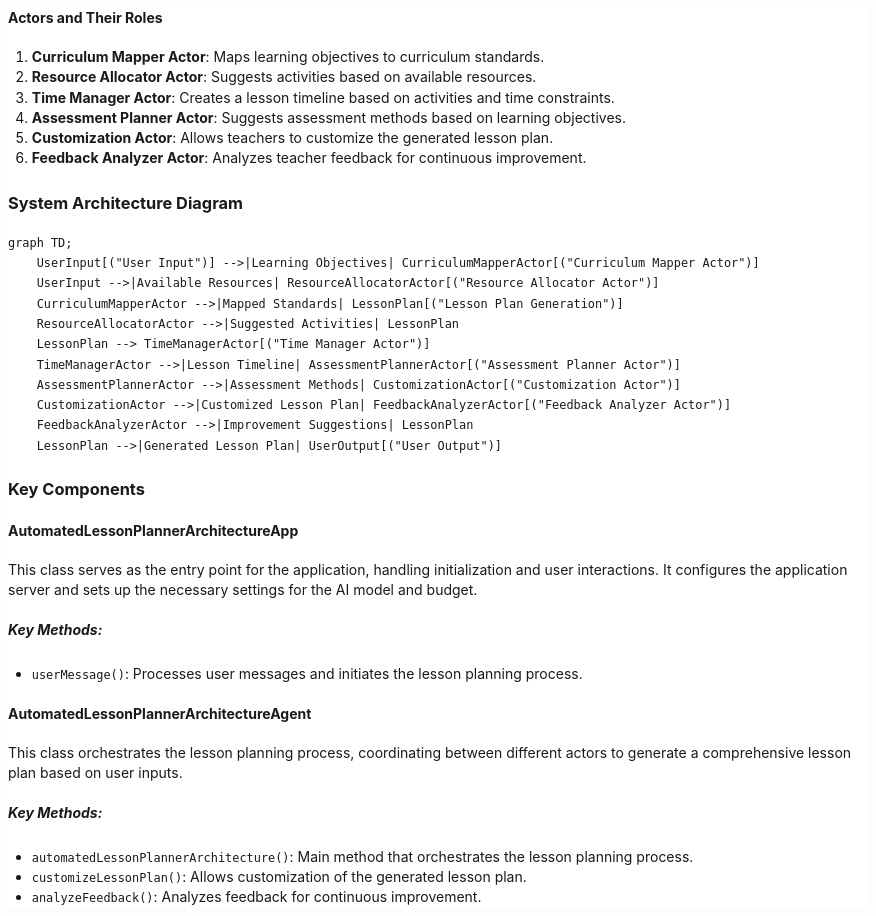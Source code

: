 
#### Actors and Their Roles

1. **Curriculum Mapper Actor**: Maps learning objectives to curriculum standards.
2. **Resource Allocator Actor**: Suggests activities based on available resources.
3. **Time Manager Actor**: Creates a lesson timeline based on activities and time constraints.
4. **Assessment Planner Actor**: Suggests assessment methods based on learning objectives.
5. **Customization Actor**: Allows teachers to customize the generated lesson plan.
6. **Feedback Analyzer Actor**: Analyzes teacher feedback for continuous improvement.


### System Architecture Diagram

```mermaid
graph TD;
    UserInput[("User Input")] -->|Learning Objectives| CurriculumMapperActor[("Curriculum Mapper Actor")]
    UserInput -->|Available Resources| ResourceAllocatorActor[("Resource Allocator Actor")]
    CurriculumMapperActor -->|Mapped Standards| LessonPlan[("Lesson Plan Generation")]
    ResourceAllocatorActor -->|Suggested Activities| LessonPlan
    LessonPlan --> TimeManagerActor[("Time Manager Actor")]
    TimeManagerActor -->|Lesson Timeline| AssessmentPlannerActor[("Assessment Planner Actor")]
    AssessmentPlannerActor -->|Assessment Methods| CustomizationActor[("Customization Actor")]
    CustomizationActor -->|Customized Lesson Plan| FeedbackAnalyzerActor[("Feedback Analyzer Actor")]
    FeedbackAnalyzerActor -->|Improvement Suggestions| LessonPlan
    LessonPlan -->|Generated Lesson Plan| UserOutput[("User Output")]
```


### Key Components


#### AutomatedLessonPlannerArchitectureApp

This class serves as the entry point for the application, handling initialization and user interactions. It configures the application server and sets up the necessary settings for the AI model and budget.


##### Key Methods:

- `userMessage()`: Processes user messages and initiates the lesson planning process.


#### AutomatedLessonPlannerArchitectureAgent

This class orchestrates the lesson planning process, coordinating between different actors to generate a comprehensive lesson plan based on user inputs.


##### Key Methods:

- `automatedLessonPlannerArchitecture()`: Main method that orchestrates the lesson planning process.
- `customizeLessonPlan()`: Allows customization of the generated lesson plan.
- `analyzeFeedback()`: Analyzes feedback for continuous improvement.
